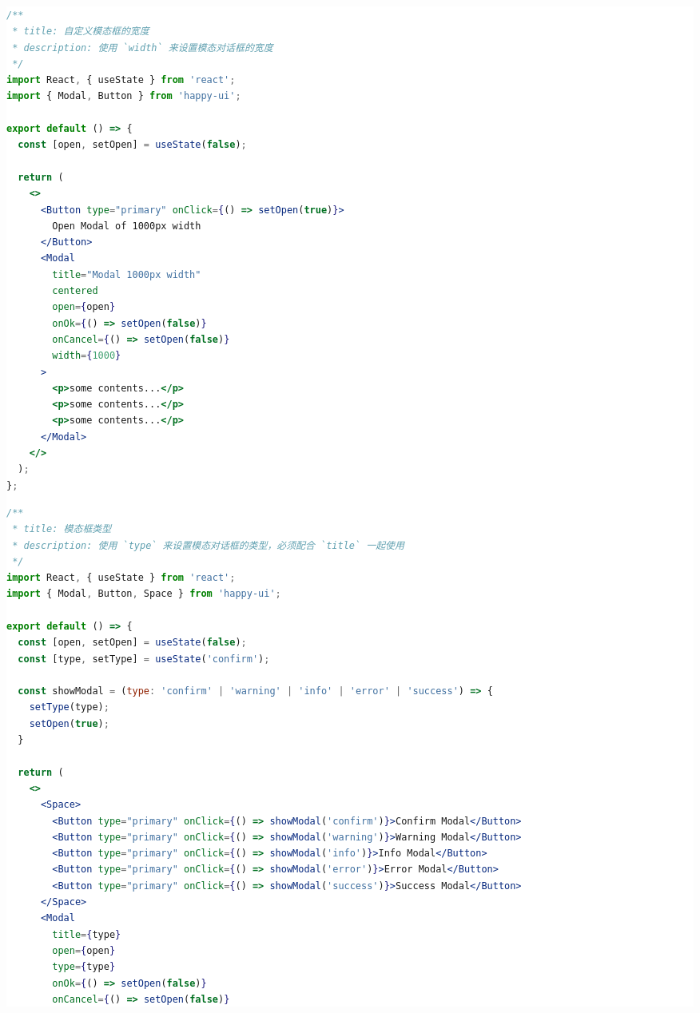 ```jsx
/**
 * title: 自定义模态框的宽度
 * description: 使用 `width` 来设置模态对话框的宽度
 */
import React, { useState } from 'react';
import { Modal, Button } from 'happy-ui';

export default () => {
  const [open, setOpen] = useState(false);

  return (
    <>
      <Button type="primary" onClick={() => setOpen(true)}>
        Open Modal of 1000px width
      </Button>
      <Modal
        title="Modal 1000px width"
        centered
        open={open}
        onOk={() => setOpen(false)}
        onCancel={() => setOpen(false)}
        width={1000}
      >
        <p>some contents...</p>
        <p>some contents...</p>
        <p>some contents...</p>
      </Modal>
    </>
  );
};
```

```jsx
/**
 * title: 模态框类型
 * description: 使用 `type` 来设置模态对话框的类型，必须配合 `title` 一起使用
 */
import React, { useState } from 'react';
import { Modal, Button, Space } from 'happy-ui';

export default () => {
  const [open, setOpen] = useState(false);
  const [type, setType] = useState('confirm');

  const showModal = (type: 'confirm' | 'warning' | 'info' | 'error' | 'success') => {
    setType(type);
    setOpen(true);
  }

  return (
    <>
      <Space>
        <Button type="primary" onClick={() => showModal('confirm')}>Confirm Modal</Button>
        <Button type="primary" onClick={() => showModal('warning')}>Warning Modal</Button>
        <Button type="primary" onClick={() => showModal('info')}>Info Modal</Button>
        <Button type="primary" onClick={() => showModal('error')}>Error Modal</Button>
        <Button type="primary" onClick={() => showModal('success')}>Success Modal</Button>
      </Space>
      <Modal
        title={type}
        open={open}
        type={type}
        onOk={() => setOpen(false)}
        onCancel={() => setOpen(false)}
```